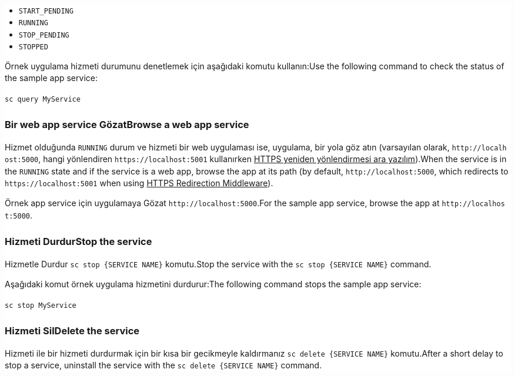 * `START_PENDING`
* `RUNNING`
* `STOP_PENDING`
* `STOPPED`

<span data-ttu-id="32311-239">Örnek uygulama hizmeti durumunu denetlemek için aşağıdaki komutu kullanın:</span><span class="sxs-lookup"><span data-stu-id="32311-239">Use the following command to check the status of the sample app service:</span></span>

```console
sc query MyService
```

### <a name="browse-a-web-app-service"></a><span data-ttu-id="32311-240">Bir web app service Gözat</span><span class="sxs-lookup"><span data-stu-id="32311-240">Browse a web app service</span></span>

<span data-ttu-id="32311-241">Hizmet olduğunda `RUNNING` durum ve hizmeti bir web uygulaması ise, uygulama, bir yola göz atın (varsayılan olarak, `http://localhost:5000`, hangi yönlendiren `https://localhost:5001` kullanırken [HTTPS yeniden yönlendirmesi ara yazılım](xref:security/enforcing-ssl)).</span><span class="sxs-lookup"><span data-stu-id="32311-241">When the service is in the `RUNNING` state and if the service is a web app, browse the app at its path (by default, `http://localhost:5000`, which redirects to `https://localhost:5001` when using [HTTPS Redirection Middleware](xref:security/enforcing-ssl)).</span></span>

<span data-ttu-id="32311-242">Örnek app service için uygulamaya Gözat `http://localhost:5000`.</span><span class="sxs-lookup"><span data-stu-id="32311-242">For the sample app service, browse the app at `http://localhost:5000`.</span></span>

### <a name="stop-the-service"></a><span data-ttu-id="32311-243">Hizmeti Durdur</span><span class="sxs-lookup"><span data-stu-id="32311-243">Stop the service</span></span>

<span data-ttu-id="32311-244">Hizmetle Durdur `sc stop {SERVICE NAME}` komutu.</span><span class="sxs-lookup"><span data-stu-id="32311-244">Stop the service with the `sc stop {SERVICE NAME}` command.</span></span>

<span data-ttu-id="32311-245">Aşağıdaki komut örnek uygulama hizmetini durdurur:</span><span class="sxs-lookup"><span data-stu-id="32311-245">The following command stops the sample app service:</span></span>

```console
sc stop MyService
```

### <a name="delete-the-service"></a><span data-ttu-id="32311-246">Hizmeti Sil</span><span class="sxs-lookup"><span data-stu-id="32311-246">Delete the service</span></span>

<span data-ttu-id="32311-247">Hizmeti ile bir hizmeti durdurmak için bir kısa bir gecikmeyle kaldırmanız `sc delete {SERVICE NAME}` komutu.</span><span class="sxs-lookup"><span data-stu-id="32311-247">After a short delay to stop a service, uninstall the service with the `sc delete {SERVICE NAME}` command.</span></span>

